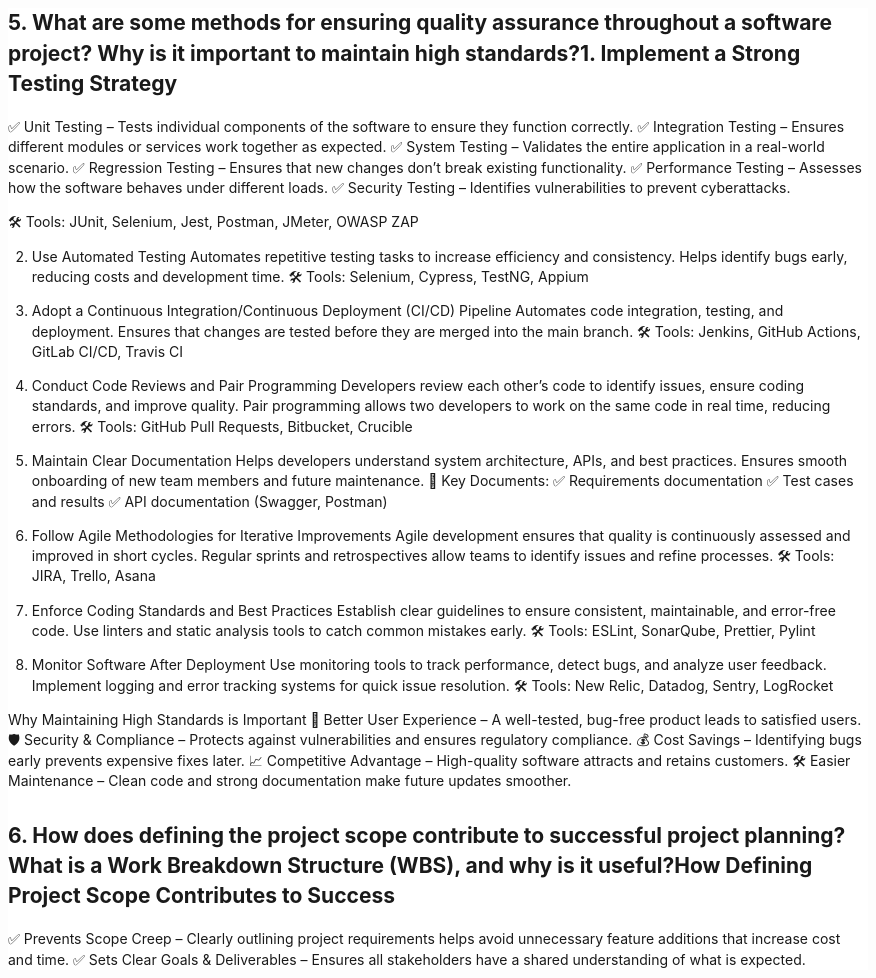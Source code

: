 ## 5. What are some methods for ensuring quality assurance throughout a software project? Why is it important to maintain high standards?1. Implement a Strong Testing Strategy
✅ Unit Testing – Tests individual components of the software to ensure they function correctly.
✅ Integration Testing – Ensures different modules or services work together as expected.
✅ System Testing – Validates the entire application in a real-world scenario.
✅ Regression Testing – Ensures that new changes don’t break existing functionality.
✅ Performance Testing – Assesses how the software behaves under different loads.
✅ Security Testing – Identifies vulnerabilities to prevent cyberattacks.

🛠 Tools: JUnit, Selenium, Jest, Postman, JMeter, OWASP ZAP

2. Use Automated Testing
Automates repetitive testing tasks to increase efficiency and consistency.
Helps identify bugs early, reducing costs and development time.
🛠 Tools: Selenium, Cypress, TestNG, Appium

3. Adopt a Continuous Integration/Continuous Deployment (CI/CD) Pipeline
Automates code integration, testing, and deployment.
Ensures that changes are tested before they are merged into the main branch.
🛠 Tools: Jenkins, GitHub Actions, GitLab CI/CD, Travis CI

4. Conduct Code Reviews and Pair Programming
Developers review each other’s code to identify issues, ensure coding standards, and improve quality.
Pair programming allows two developers to work on the same code in real time, reducing errors.
🛠 Tools: GitHub Pull Requests, Bitbucket, Crucible

5. Maintain Clear Documentation
Helps developers understand system architecture, APIs, and best practices.
Ensures smooth onboarding of new team members and future maintenance.
📄 Key Documents:
✅ Requirements documentation
✅ Test cases and results
✅ API documentation (Swagger, Postman)

6. Follow Agile Methodologies for Iterative Improvements
Agile development ensures that quality is continuously assessed and improved in short cycles.
Regular sprints and retrospectives allow teams to identify issues and refine processes.
🛠 Tools: JIRA, Trello, Asana

7. Enforce Coding Standards and Best Practices
Establish clear guidelines to ensure consistent, maintainable, and error-free code.
Use linters and static analysis tools to catch common mistakes early.
🛠 Tools: ESLint, SonarQube, Prettier, Pylint

8. Monitor Software After Deployment
Use monitoring tools to track performance, detect bugs, and analyze user feedback.
Implement logging and error tracking systems for quick issue resolution.
🛠 Tools: New Relic, Datadog, Sentry, LogRocket

Why Maintaining High Standards is Important
🚀 Better User Experience – A well-tested, bug-free product leads to satisfied users.
🛡️ Security & Compliance – Protects against vulnerabilities and ensures regulatory compliance.
💰 Cost Savings – Identifying bugs early prevents expensive fixes later.
📈 Competitive Advantage – High-quality software attracts and retains customers.
🛠 Easier Maintenance – Clean code and strong documentation make future updates smoother.
## 6. How does defining the project scope contribute to successful project planning? What is a Work Breakdown Structure (WBS), and why is it useful?How Defining Project Scope Contributes to Success
✅ Prevents Scope Creep – Clearly outlining project requirements helps avoid unnecessary feature additions that increase cost and time.
✅ Sets Clear Goals & Deliverables – Ensures all stakeholders have a shared understanding of what is expected.